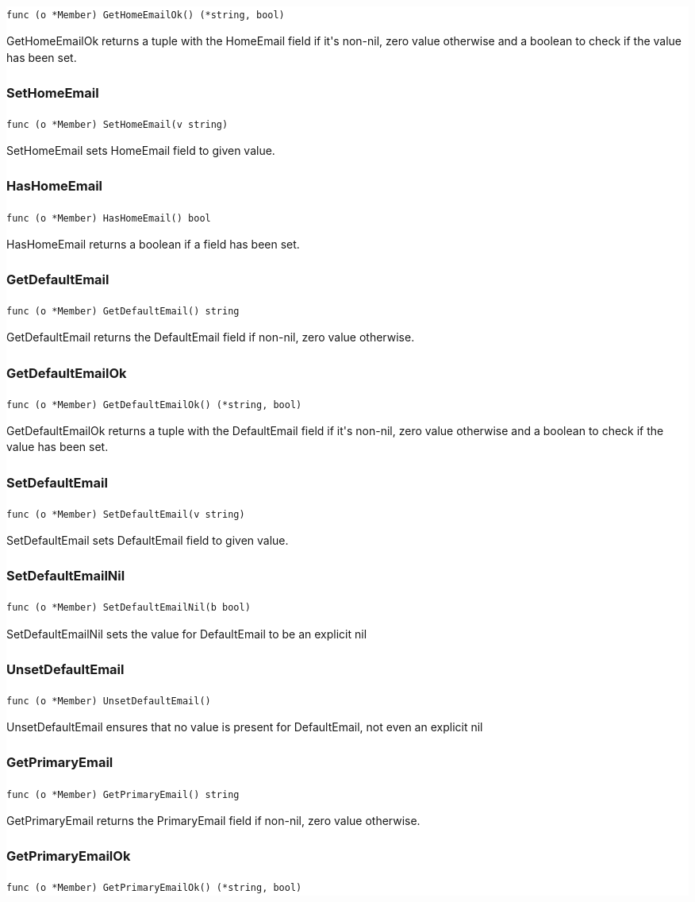 `func (o *Member) GetHomeEmailOk() (*string, bool)`

GetHomeEmailOk returns a tuple with the HomeEmail field if it's non-nil, zero value otherwise
and a boolean to check if the value has been set.

### SetHomeEmail

`func (o *Member) SetHomeEmail(v string)`

SetHomeEmail sets HomeEmail field to given value.

### HasHomeEmail

`func (o *Member) HasHomeEmail() bool`

HasHomeEmail returns a boolean if a field has been set.

### GetDefaultEmail

`func (o *Member) GetDefaultEmail() string`

GetDefaultEmail returns the DefaultEmail field if non-nil, zero value otherwise.

### GetDefaultEmailOk

`func (o *Member) GetDefaultEmailOk() (*string, bool)`

GetDefaultEmailOk returns a tuple with the DefaultEmail field if it's non-nil, zero value otherwise
and a boolean to check if the value has been set.

### SetDefaultEmail

`func (o *Member) SetDefaultEmail(v string)`

SetDefaultEmail sets DefaultEmail field to given value.


### SetDefaultEmailNil

`func (o *Member) SetDefaultEmailNil(b bool)`

 SetDefaultEmailNil sets the value for DefaultEmail to be an explicit nil

### UnsetDefaultEmail
`func (o *Member) UnsetDefaultEmail()`

UnsetDefaultEmail ensures that no value is present for DefaultEmail, not even an explicit nil
### GetPrimaryEmail

`func (o *Member) GetPrimaryEmail() string`

GetPrimaryEmail returns the PrimaryEmail field if non-nil, zero value otherwise.

### GetPrimaryEmailOk

`func (o *Member) GetPrimaryEmailOk() (*string, bool)`

